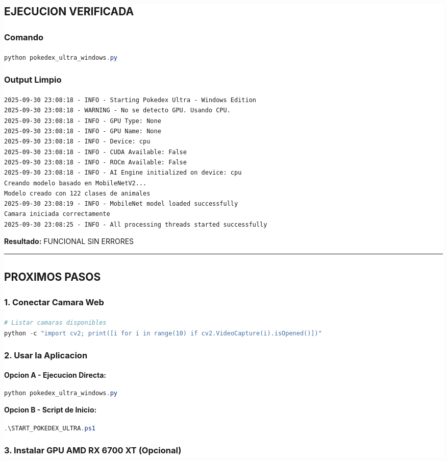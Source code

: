 
## EJECUCION VERIFICADA

### Comando

```powershell
python pokedex_ultra_windows.py
```

### Output Limpio

```
2025-09-30 23:08:18 - INFO - Starting Pokedex Ultra - Windows Edition
2025-09-30 23:08:18 - WARNING - No se detecto GPU. Usando CPU.
2025-09-30 23:08:18 - INFO - GPU Type: None
2025-09-30 23:08:18 - INFO - GPU Name: None
2025-09-30 23:08:18 - INFO - Device: cpu
2025-09-30 23:08:18 - INFO - CUDA Available: False
2025-09-30 23:08:18 - INFO - ROCm Available: False
2025-09-30 23:08:18 - INFO - AI Engine initialized on device: cpu
Creando modelo basado en MobileNetV2...
Modelo creado con 122 clases de animales
2025-09-30 23:08:19 - INFO - MobileNet model loaded successfully
Camara iniciada correctamente
2025-09-30 23:08:25 - INFO - All processing threads started successfully
```

**Resultado:** FUNCIONAL SIN ERRORES

---

## PROXIMOS PASOS

### 1. Conectar Camara Web

```powershell
# Listar camaras disponibles
python -c "import cv2; print([i for i in range(10) if cv2.VideoCapture(i).isOpened()])"
```

### 2. Usar la Aplicacion

**Opcion A - Ejecucion Directa:**
```powershell
python pokedex_ultra_windows.py
```

**Opcion B - Script de Inicio:**
```powershell
.\START_POKEDEX_ULTRA.ps1
```

### 3. Instalar GPU AMD RX 6700 XT (Opcional)
